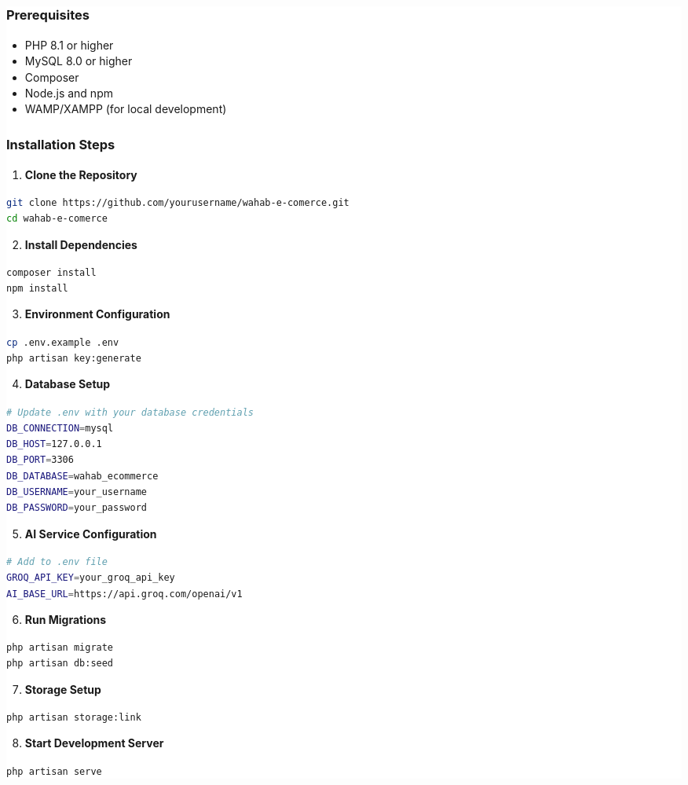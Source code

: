 ### **Prerequisites**
- PHP 8.1 or higher
- MySQL 8.0 or higher
- Composer
- Node.js and npm
- WAMP/XAMPP (for local development)

### **Installation Steps**

1. **Clone the Repository**
```bash
git clone https://github.com/yourusername/wahab-e-comerce.git
cd wahab-e-comerce
```

2. **Install Dependencies**
```bash
composer install
npm install
```

3. **Environment Configuration**
```bash
cp .env.example .env
php artisan key:generate
```

4. **Database Setup**
```bash
# Update .env with your database credentials
DB_CONNECTION=mysql
DB_HOST=127.0.0.1
DB_PORT=3306
DB_DATABASE=wahab_ecommerce
DB_USERNAME=your_username
DB_PASSWORD=your_password
```

5. **AI Service Configuration**
```bash
# Add to .env file
GROQ_API_KEY=your_groq_api_key
AI_BASE_URL=https://api.groq.com/openai/v1
```

6. **Run Migrations**
```bash
php artisan migrate
php artisan db:seed
```

7. **Storage Setup**
```bash
php artisan storage:link
```

8. **Start Development Server**
```bash
php artisan serve
```
